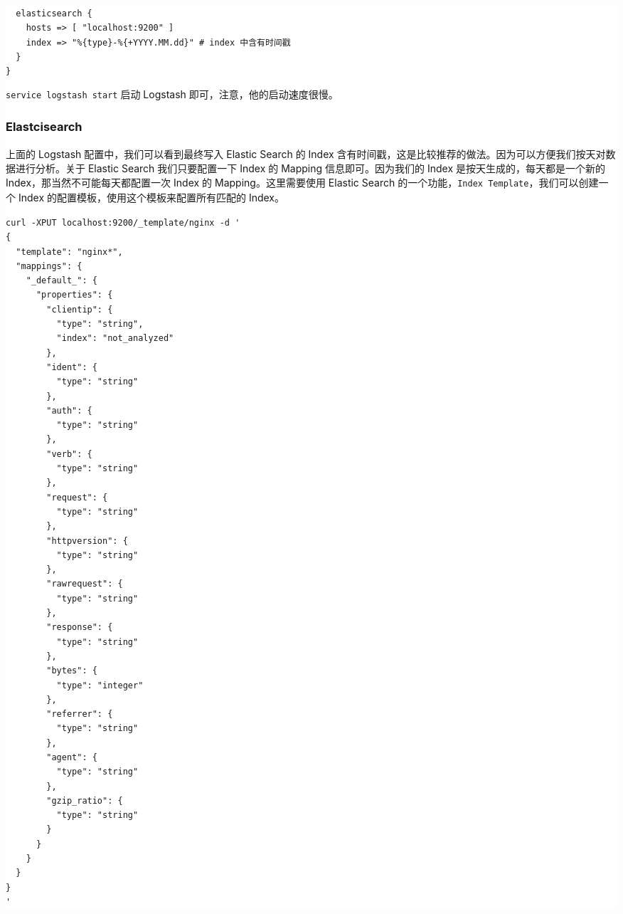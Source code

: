 ```shell
  elasticsearch {
    hosts => [ "localhost:9200" ]
    index => "%{type}-%{+YYYY.MM.dd}" # index 中含有时间戳
  }
}
```

`service logstash start` 启动 Logstash 即可，注意，他的启动速度很慢。

### Elastcisearch

上面的 Logstash 配置中，我们可以看到最终写入 Elastic Search 的 Index 含有时间戳，这是比较推荐的做法。因为可以方便我们按天对数据进行分析。关于 Elastic Search 我们只要配置一下 Index 的 Mapping 信息即可。因为我们的 Index 是按天生成的，每天都是一个新的 Index，那当然不可能每天都配置一次 Index 的 Mapping。这里需要使用 Elastic Search 的一个功能，`Index Template`，我们可以创建一个 Index 的配置模板，使用这个模板来配置所有匹配的 Index。

```shell
curl -XPUT localhost:9200/_template/nginx -d '
{
  "template": "nginx*",
  "mappings": {
    "_default_": {
      "properties": {
        "clientip": {
          "type": "string",
          "index": "not_analyzed"
        },
        "ident": {
          "type": "string"
        },
        "auth": {
          "type": "string"
        },
        "verb": {
          "type": "string"
        },
        "request": {
          "type": "string"
        },
        "httpversion": {
          "type": "string"
        },
        "rawrequest": {
          "type": "string" 
        },
        "response": {
          "type": "string"
        },
        "bytes": {
          "type": "integer"
        },
        "referrer": {
          "type": "string"
        },
        "agent": {
          "type": "string"
        },
        "gzip_ratio": {
          "type": "string"
        }
      }
    }
  }
}
'
```